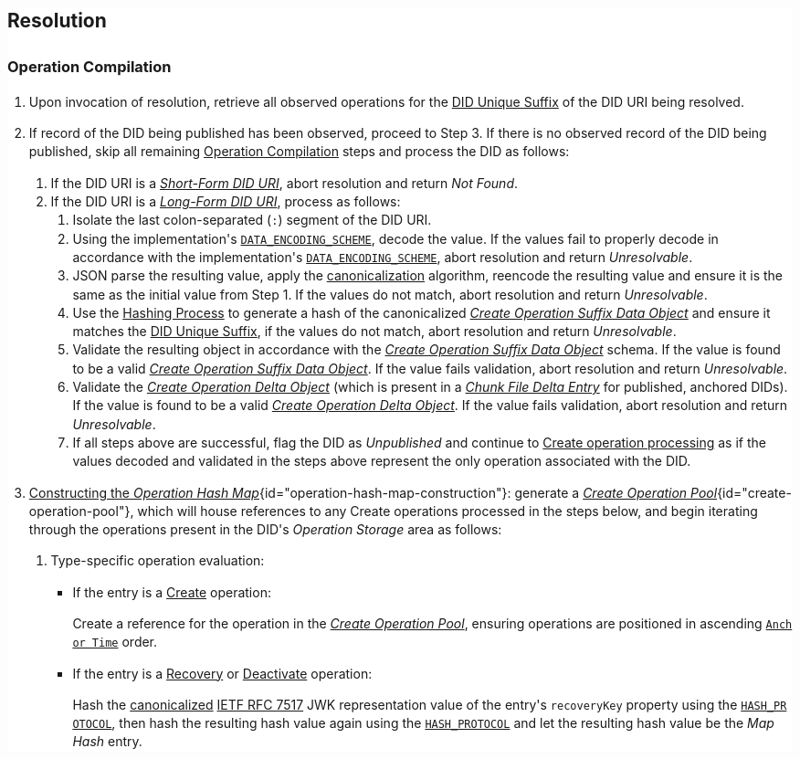 

## Resolution

### Operation Compilation

1. Upon invocation of resolution, retrieve all observed operations for the [DID Unique Suffix](#did-unique-suffix) of the DID URI being resolved.
2. If record of the DID being published has been observed, proceed to Step 3. If there is no observed record of the DID being published, skip all remaining [Operation Compilation](#operation-compilation) steps and process the DID as follows:

    1. If the DID URI is a [_Short-Form DID URI_](#short-form-did), abort resolution and return _Not Found_.
    2. If the DID URI is a [_Long-Form DID URI_](#long-form-did-uris), process as follows:
        1. Isolate the last colon-separated (`:`) segment of the DID URI.
        2. Using the implementation's [`DATA_ENCODING_SCHEME`](#data-encoding-scheme), decode the value. If the values fail to properly decode in accordance with the implementation's [`DATA_ENCODING_SCHEME`](#data-encoding-scheme), abort resolution and return _Unresolvable_.
        3. JSON parse the resulting value, apply the [canonicalization](#json-canonicalization-scheme) algorithm, reencode the resulting value and ensure it is the same as the initial value from Step 1. If the values do not match, abort resolution and return _Unresolvable_.
        4.  Use the [Hashing Process](#hashing-process) to generate a hash of the canonicalized [_Create Operation Suffix Data Object_](#create-suffix-data-object) and ensure it matches the [DID Unique Suffix](#did-unique-suffix), if the values do not match, abort resolution and return _Unresolvable_.
        5. Validate the resulting object in accordance with the [_Create Operation Suffix Data Object_](#create-suffix-data-object) schema. If the value is found to be a valid [_Create Operation Suffix Data Object_](#create-suffix-data-object). If the value fails validation, abort resolution and return _Unresolvable_.
        6. Validate the [_Create Operation Delta Object_](#create-delta-object) (which is present in a [_Chunk File Delta Entry_](#chunk-file-delta-entry) for published, anchored DIDs). If the value is found to be a valid [_Create Operation Delta Object_](#create-delta-object). If the value fails validation, abort resolution and return _Unresolvable_.
        7. If all steps above are successful, flag the DID as _Unpublished_ and continue to [Create operation processing](#create-operation-processing) as if the values decoded and validated in the steps above represent the only operation associated with the DID.

3. [Constructing the _Operation Hash Map_](#operation-hash-map-construction){id="operation-hash-map-construction"}: generate a [_Create Operation Pool_](#create-operation-pool){id="create-operation-pool"}, which will house references to any Create operations processed in the steps below, and begin iterating through the operations present in the DID's _Operation Storage_ area as follows:
      1. Type-specific operation evaluation:
    
          - If the entry is a [Create](#create) operation:
          
            Create a reference for the operation in the [_Create Operation Pool_](#create-operation-pool), ensuring operations are positioned in ascending [`Anchor Time`](#anchor-time) order. 

          - If the entry is a [Recovery](#recover) or [Deactivate](#deactivate) operation:
          
            Hash the [canonicalized](#json-canonicalization-scheme) [IETF RFC 7517](https://tools.ietf.org/html/rfc7517) JWK representation value of the entry's `recoveryKey` property using the [`HASH_PROTOCOL`](#hash-protocol), then hash the resulting hash value again using the [`HASH_PROTOCOL`](#hash-protocol) and let the resulting hash value be the _Map Hash_ entry.

